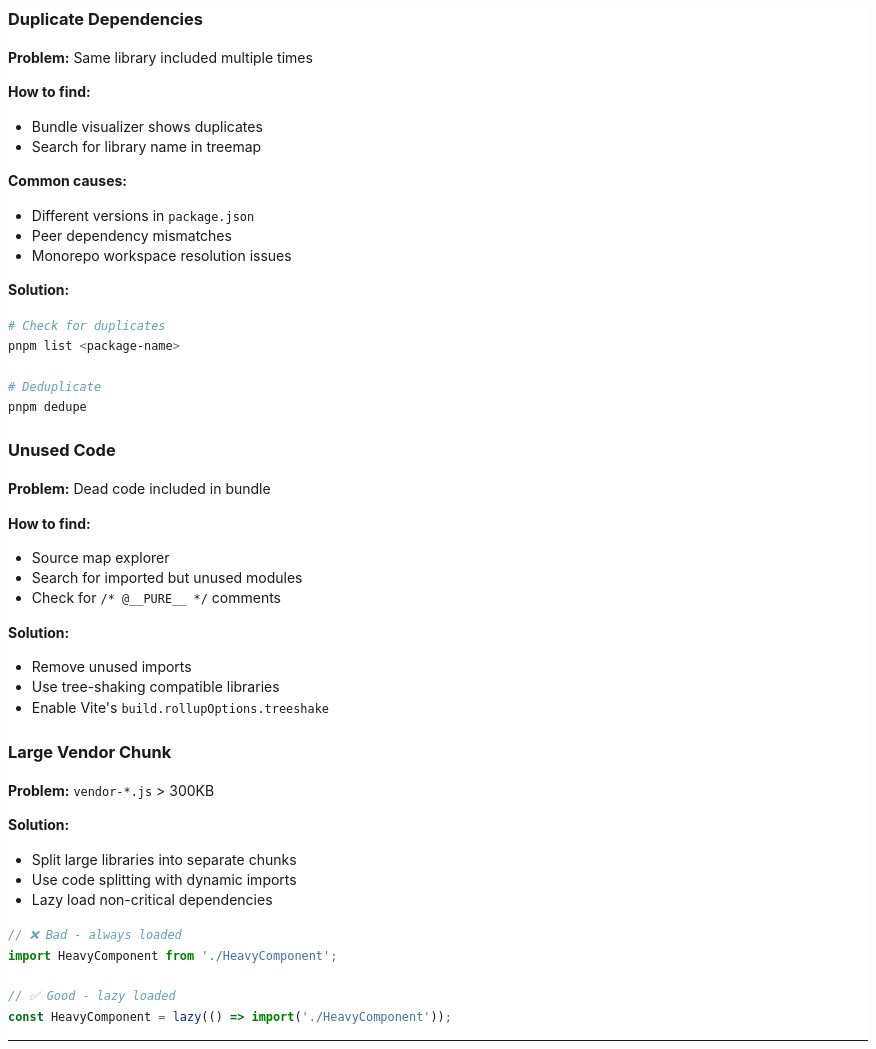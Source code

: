 ### Duplicate Dependencies

**Problem:** Same library included multiple times

**How to find:**

- Bundle visualizer shows duplicates
- Search for library name in treemap

**Common causes:**

- Different versions in `package.json`
- Peer dependency mismatches
- Monorepo workspace resolution issues

**Solution:**

```bash
# Check for duplicates
pnpm list <package-name>

# Deduplicate
pnpm dedupe
```

### Unused Code

**Problem:** Dead code included in bundle

**How to find:**

- Source map explorer
- Search for imported but unused modules
- Check for `/* @__PURE__ */` comments

**Solution:**

- Remove unused imports
- Use tree-shaking compatible libraries
- Enable Vite's `build.rollupOptions.treeshake`

### Large Vendor Chunk

**Problem:** `vendor-*.js` > 300KB

**Solution:**

- Split large libraries into separate chunks
- Use code splitting with dynamic imports
- Lazy load non-critical dependencies

```javascript
// ❌ Bad - always loaded
import HeavyComponent from './HeavyComponent';

// ✅ Good - lazy loaded
const HeavyComponent = lazy(() => import('./HeavyComponent'));
```

---
